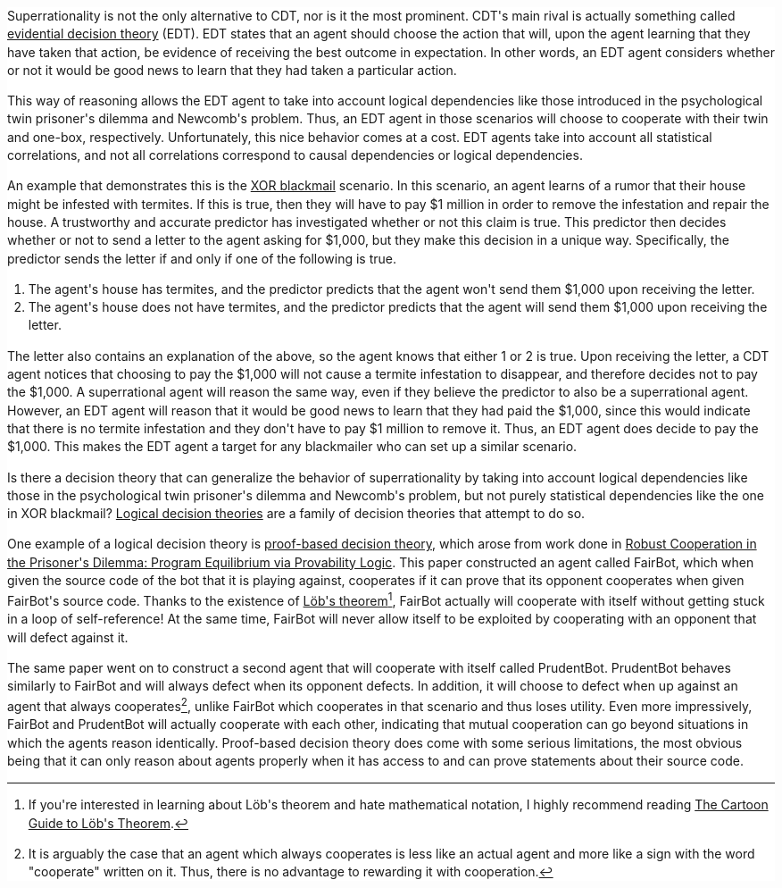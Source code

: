 Superrationality is not the only alternative to CDT, nor is it the most prominent. CDT's main rival is actually something called [evidential decision theory](https://en.wikipedia.org/wiki/Evidential_decision_theory) (EDT). EDT states that an agent should choose the action that will, upon the agent learning that they have taken that action, be evidence of receiving the best outcome in expectation. In other words, an EDT agent considers whether or not it would be good news to learn that they had taken a particular action.

This way of reasoning allows the EDT agent to take into account logical dependencies like those introduced in the psychological twin prisoner's dilemma and Newcomb's problem. Thus, an EDT agent in those scenarios will choose to cooperate with their twin and one-box, respectively. Unfortunately, this nice behavior comes at a cost. EDT agents take into account all statistical correlations, and not all correlations correspond to causal dependencies or logical dependencies.

An example that demonstrates this is the [XOR blackmail](https://arxiv.org/pdf/1710.05060.pdf#page=24) scenario. In this scenario, an agent learns of a rumor that their house might be infested with termites. If this is true, then they will have to pay $1 million in order to remove the infestation and repair the house. A trustworthy and accurate predictor has investigated whether or not this claim is true. This predictor then decides whether or not to send a letter to the agent asking for $1,000, but they make this decision in a unique way. Specifically, the predictor sends the letter if and only if one of the following is true.

1. The agent's house has termites, and the predictor predicts that the agent won't send them $1,000 upon receiving the letter.
2. The agent's house does not have termites, and the predictor predicts that the agent will send them $1,000 upon receiving the letter.

The letter also contains an explanation of the above, so the agent knows that either 1 or 2 is true. Upon receiving the letter, a CDT agent notices that choosing to pay the $1,000 will not cause a termite infestation to disappear, and therefore decides not to pay the $1,000. A superrational agent will reason the same way, even if they believe the predictor to also be a superrational agent. However, an EDT agent will reason that it would be good news to learn that they had paid the $1,000, since this would indicate that there is no termite infestation and they don't have to pay $1 million to remove it. Thus, an EDT agent does decide to pay the $1,000. This makes the EDT agent a target for any blackmailer who can set up a similar scenario.

Is there a decision theory that can generalize the behavior of superrationality by taking into account logical dependencies like those in the psychological twin prisoner's dilemma and Newcomb's problem, but not purely statistical dependencies like the one in XOR blackmail? [Logical decision theories](https://arbital.com/p/logical_dt/) are a family of decision theories that attempt to do so.

One example of a logical decision theory is [proof-based decision theory](https://web.archive.org/web/20150507152718/https://agentfoundations.org/item?id=50), which arose from work done in [Robust Cooperation in the Prisoner's Dilemma: Program Equilibrium via Provability Logic](https://arxiv.org/abs/1401.5577). This paper constructed an agent called FairBot, which when given the source code of the bot that it is playing against, cooperates if it can prove that its opponent cooperates when given FairBot's source code. Thanks to the existence of [Löb's theorem](https://en.wikipedia.org/wiki/L%C3%B6b%27s_theorem)[^2], FairBot actually will cooperate with itself without getting stuck in a loop of self-reference! At the same time, FairBot will never allow itself to be exploited by cooperating with an opponent that will defect against it.

The same paper went on to construct a second agent that will cooperate with itself called PrudentBot. PrudentBot behaves similarly to FairBot and will always defect when its opponent defects. In addition, it will choose to defect when up against an agent that always cooperates[^3], unlike FairBot which cooperates in that scenario and thus loses utility. Even more impressively, FairBot and PrudentBot will actually cooperate with each other, indicating that mutual cooperation can go beyond situations in which the agents reason identically. Proof-based decision theory does come with some serious limitations, the most obvious being that it can only reason about agents properly when it has access to and can prove statements about their source code.


[^1]: For this example, I used $$u = 3 - y$$ for the conversion, but this is somewhat arbitrary.
[^2]: If you're interested in learning about Löb's theorem and hate mathematical notation, I highly recommend reading [The Cartoon Guide to Löb's Theorem](https://www.scribd.com/embeds/4844564/content).
[^3]: It is arguably the case that an agent which always cooperates is less like an actual agent and more like a sign with the word "cooperate" written on it. Thus, there is no advantage to rewarding it with cooperation.
[^4]: This post will assume that all predictions are made based on the agent's decision function and its consequences. It is possible to create scenarios in which predictions can be made with high accuracy based on factors not influenced by the agent's decision function, such as an agent's date of birth. In this case, the prediction takes advantage of an existing statistical correlation without creating a logical dependency, which can change the behavior of logical decision theories.